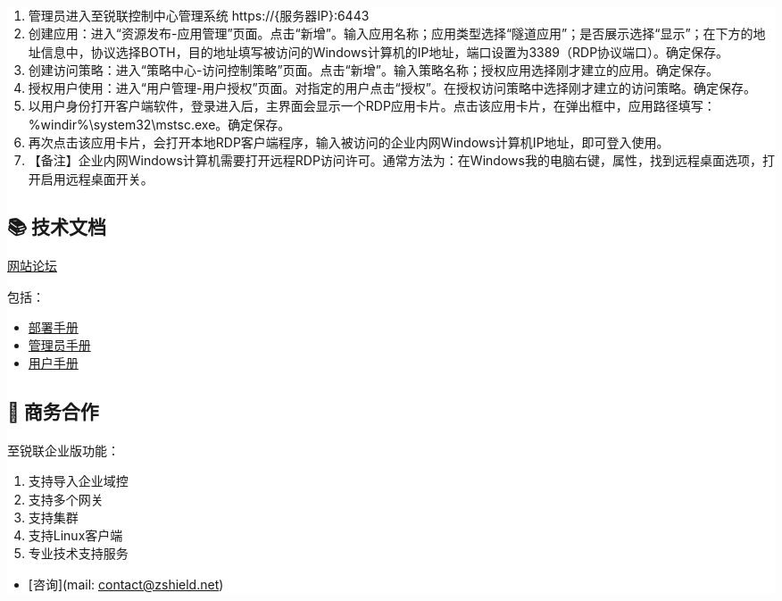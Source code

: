 1. 管理员进入至锐联控制中心管理系统 https://{服务器IP}:6443
2. 创建应用：进入“资源发布-应用管理”页面。点击“新增”。输入应用名称；应用类型选择“隧道应用”；是否展示选择“显示”；在下方的地址信息中，协议选择BOTH，目的地址填写被访问的Windows计算机的IP地址，端口设置为3389（RDP协议端口）。确定保存。
3. 创建访问策略：进入“策略中心-访问控制策略”页面。点击“新增”。输入策略名称；授权应用选择刚才建立的应用。确定保存。
4. 授权用户使用：进入“用户管理-用户授权”页面。对指定的用户点击“授权”。在授权访问策略中选择刚才建立的访问策略。确定保存。
5. 以用户身份打开客户端软件，登录进入后，主界面会显示一个RDP应用卡片。点击该应用卡片，在弹出框中，应用路径填写：%windir%\system32\mstsc.exe。确定保存。
6. 再次点击该应用卡片，会打开本地RDP客户端程序，输入被访问的企业内网Windows计算机IP地址，即可登入使用。
7. 【备注】企业内网Windows计算机需要打开远程RDP访问许可。通常方法为：在Windows我的电脑右键，属性，找到远程桌面选项，打开启用远程桌面开关。


## 📚 技术文档
[网站论坛](https://forum.zshield.net/d/5)

包括：
- [部署手册](https://doc.zshield.net/index.php/s/ynFDCWQjzt2cxkD)
- [管理员手册](https://doc.zshield.net/index.php/s/99oa6edk8BZEZGn)
- [用户手册](https://doc.zshield.net/index.php/s/aGkd3QN5Kx2mwsi)

## 🤝 商务合作
  至锐联企业版功能：
  1. 支持导入企业域控
  2. 支持多个网关
  3. 支持集群
  4. 支持Linux客户端
  5. 专业技术支持服务
- [咨询](mail: contact@zshield.net)


